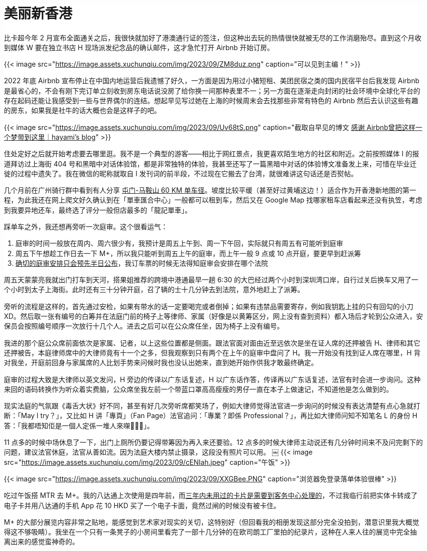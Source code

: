 # 美丽新香港


比卡超今年 2 月宣布全面通关之后，我很快就加好了港澳通行证的签注，但这种出去玩的热情很快就被无尽的工作消磨殆尽。直到这个月收到媒体 W 要在独立书店 H 现场派发纪念品的确认邮件，这才急忙打开 Airbnb 开始订房。

{{< image src="https://image.assets.xuchunqiu.com/img/2023/09/ZM8duz.png" caption="可以见到主编！" >}}

2022 年底 Airbnb 宣布停止在中国内地运营后我遗憾了好久，一方面是因为用过小猪短租、美团民宿之类的国内民宿平台后我发现 Airbnb 是最省心的，不会有刚下完订单立刻收到房东电话说没房了给你换一间那种表里不一；另一方面在逐渐走向封闭的社会环境中全球化平台的存在起码还能让我感受到一些与世界偶尔的连结。想起早见写过她在上海的时候周末会去找那些非常有特色的 Airbnb 然后去认识这些有趣的房东，如果我是社牛的话大概也会是这样子的吧。

{{< image src="https://image.assets.xuchunqiu.com/img/2023/09/Uv68tS.png" caption="截取自早见的博文 [感谢 Airbnb曾把这样一个梦带到这里｜hayami’s blog](https://hayami.typlog.io/airbnb)" >}}

住处定好之后就开始考虑要去哪里逛。我不是一个典型的游客——相比于网红景点，我更喜欢陌生地方的社区和附近。之前按照媒体 I 的报道拜访过上海街 404 号和黑暗中对话体验馆，都是非常独特的体验，我甚至还写了一篇黑暗中对话的体验博文准备发上来，可惜在毕业迁徙的过程中遗失了。我在微信的昵称就取自 I 发刊词的前半段，不过现在它搬去了台湾，就很难讲这句话还是否熨帖。

几个月前在广州骑行群中看到有人分享 [屯门-马鞍山 60 KM 单车径](https://www.ntctn.hk/tc/full-track)。坡度比较平缓（甚至好过黄埔这边！）适合作为开香港新地图的第一程，为此我还在网上爬文好久确认到在「單車匯合中心」一般都可以租到车，然后又在 Google Map 找哪家租车店看起来还没有执笠，考虑到我要异地还车，最终选了评分一般但店最多的「龍記單車」。

踩单车之外，我还想再旁听一次庭审。这个很看运气：

1. 庭审的时间一般放在周内、周六很少有，我预计是周五上午到、周一下午回，实际就只有周五有可能听到庭审
2. 周五下午想趁工作日去一下 M+，所以我只能听到周五上午的庭审，而上午一般 9 点或 10 点开庭，要更早到赶派筹
3. [确切的庭审安排只会预先半日公布](https://e-services.judiciary.hk/dcl/index.jsp)，我订车票的时候无法得知庭审会安排在哪个法院

周五天蒙蒙亮我就出门打车到天河，搭果姐推荐的跨境中港通最早一趟 6:30 的大巴经过两个小时到深圳湾口岸，自行过关后换车又用了一个小时到太子上海街。此时还有三十分钟开庭，召了辆的士十几分钟去到法院，意外地赶上了派筹。

旁听的流程是这样的，首先通过安检，如果有带水的话一定要喝完或者倒掉；如果有违禁品需要寄存，例如我钥匙上挂的只有回勾的小刀 XD。然后取一张有编号的白筹并在法庭门前的椅子上等律师、家属（好像是以黄筹区分，网上没有查到资料）都入场后才轮到公众进入，安保员会按照编号顺序一次放行十几个人。进去之后可以在公众席任坐，因为椅子上没有编号。

我进的那个庭公众席前面依次是家属、记者，以上这些位置都是侧面。跟法官面对面由近至远依次是坐在证人席的还押被告 H、律师和其它还押被告，本庭律师席中的大律师竟有十一个之多，但我观察到只有两个在上午的庭审中盘问了 H。我一开始没有找到证人席在哪里，H 背对我坐，开庭前回身与家属席的人比划手势来问候时我也没认出她来，直到她开始作供我才敢最终确定。

庭审的过程大致是大律师以英文发问，H 旁边的传译以广东话复述，H 以广东话作答，传译再以广东话复述，法官有时会进一步询问。这种来回的语码转换作为听众着实费脑，公众席坐我左前一个带蓝口罩高高瘦瘦的男仔一直在本子上做速记，不知道他是怎么做到的。

现实法庭的气氛跟《毒舌大状》好不同，甚至有好几次旁听席都笑场了，例如大律师觉得法官进一步询问的时候没有表达清楚有点心急就打断：「May I try？」，又比如 H 讲「專頁」（Fan Page）法官追问：「專業？即係 Professional？」，再比如大律师问知不知笔名 L 的身份 H 答：「我都唔知佢是一個人定係一堆人來㗎🤷🏻‍♀️」。

11 点多的时候中场休息了一下，出门上厕所仍要记得带筹因为再入来还要验。12 点多的时候大律师主动说还有几分钟时间来不及问完剩下的问题，建议法官休庭，法官从善如流。因为法庭大楼内禁止摄录，这段没有照片可以用。
￼
{{< image src="https://image.assets.xuchunqiu.com/img/2023/09/cENIah.jpeg" caption="午饭" >}}

{{< image src="https://image.assets.xuchunqiu.com/img/2023/09/XXGBee.PNG" caption="浏览器免登录落单体验很棒" >}}


吃过午饭搭 MTR 去 M+。我的八达通上次使用是四年前，而[三年内未用过的卡片是需要到客务中心处理的](https://www.octopus.com.hk/tc/consumer/octopus-cards/proper-use/inactive-octopus/index.html)，不过我临行前把实体卡转成了电子卡并用八达通的手机 App 花 10 HKD 买了一个电子卡面，竟然过闸的时候没有被卡住。

M+ 的大部分展览内容非常之贴地，能感觉到艺术家对现实的关切，这特别好（但回看我的相册发现这部分完全没拍到，潜意识里我大概觉得这不够吸睛）。我坐在一个只有一条凳子的小房间里看完了一部十几分钟的在欧司朗工厂里拍的纪录片，这种在人来人往的展览中完全抽离出来的感觉蛮神奇的。
